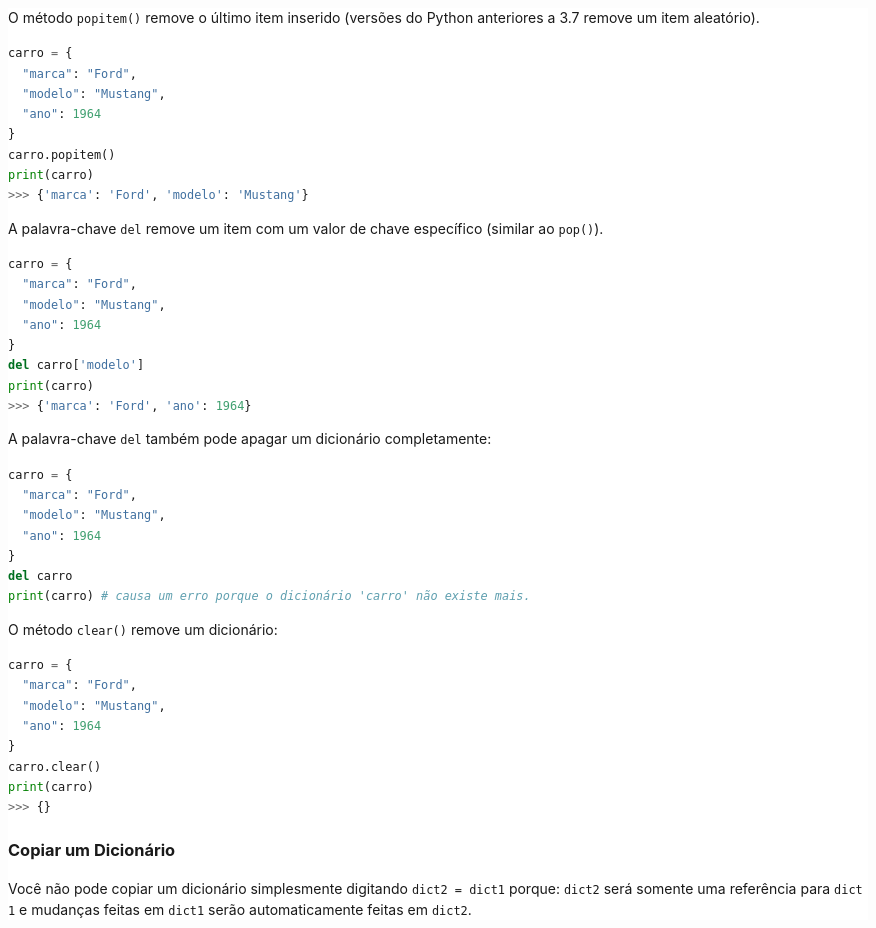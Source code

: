 O método `popitem()` remove o último item inserido (versões do Python anteriores a 3.7 remove um item aleatório).

```python
carro = {
  "marca": "Ford",
  "modelo": "Mustang",
  "ano": 1964
}
carro.popitem()
print(carro)
>>> {'marca': 'Ford', 'modelo': 'Mustang'}
```

A palavra-chave `del` remove um item com um valor de chave específico (similar ao `pop()`).

```python
carro = {
  "marca": "Ford",
  "modelo": "Mustang",
  "ano": 1964
}
del carro['modelo']
print(carro)
>>> {'marca': 'Ford', 'ano': 1964}
```

A palavra-chave `del` também pode apagar um dicionário completamente:

```python
carro = {
  "marca": "Ford",
  "modelo": "Mustang",
  "ano": 1964
}
del carro
print(carro) # causa um erro porque o dicionário 'carro' não existe mais.
```

O método `clear()` remove um dicionário:

```python
carro = {
  "marca": "Ford",
  "modelo": "Mustang",
  "ano": 1964
}
carro.clear()
print(carro)
>>> {}
```

### Copiar um Dicionário

Você não pode copiar um dicionário simplesmente digitando `dict2 = dict1` porque: `dict2` será somente uma referência para `dict1` e mudanças feitas em `dict1` serão automaticamente feitas em `dict2`.
